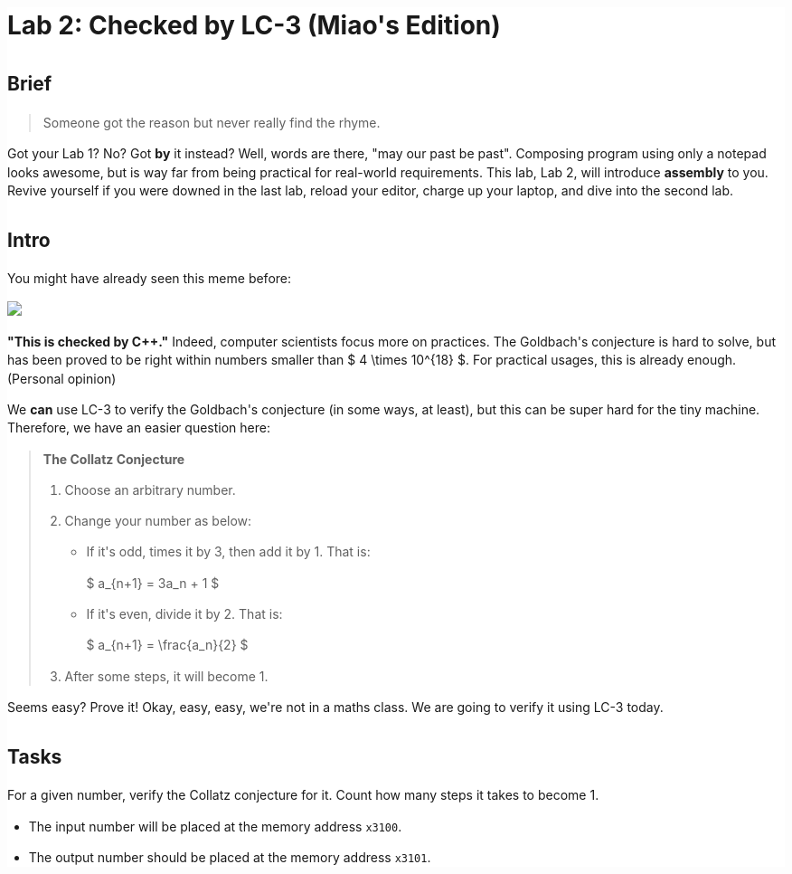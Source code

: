 # Lab 2: Checked by LC-3 (Miao's Edition)

## Brief

> Someone got the reason but never really find the rhyme.

Got your Lab 1? No? Got **by** it instead? Well, words are there, "may our past be past". Composing program using only a notepad looks awesome, but is way far from being practical for real-world requirements. This lab, Lab 2, will introduce **assembly** to you. Revive yourself if you were downed in the last lab, reload your editor, charge up your laptop, and dive into the second lab.

## Intro

You might have already seen this meme before:

![](https://img.picui.cn/free/2024/10/10/67075167aa482.png)

**"This is checked by C++."** Indeed, computer scientists focus more on practices. The Goldbach's conjecture is hard to solve, but has been proved to be right within numbers smaller than $ 4 \times 10^{18} $. For practical usages, this is already enough. (Personal opinion)

We **can** use LC-3 to verify the Goldbach's conjecture (in some ways, at least), but this can be super hard for the tiny machine. Therefore, we have an easier question here:

> **The Collatz Conjecture**
> 
> 1. Choose an arbitrary number.
> 
> 2. Change your number as below:
>    
>    - If it's odd, times it by 3, then add it by 1. That is:
>      
>      $ a_{n+1} = 3a_n + 1 $
>    
>    - If it's even, divide it by 2. That is:
>      
>      $ a_{n+1} = \frac{a_n}{2} $
> 
> 3. After some steps, it will become 1.

Seems easy? Prove it! Okay, easy, easy, we're not in a maths class. We are going to verify it using LC-3 today.

## Tasks

For a given number, verify the Collatz conjecture for it. Count how many steps it takes to become 1.

- The input number will be placed at the memory address `x3100`.

- The output number should be placed at the memory address `x3101`.
